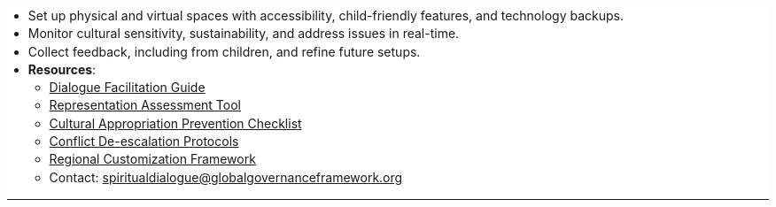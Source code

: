   - Set up physical and virtual spaces with accessibility, child-friendly features, and technology backups.
  - Monitor cultural sensitivity, sustainability, and address issues in real-time.
  - Collect feedback, including from children, and refine future setups.
- **Resources**:
  - [Dialogue Facilitation Guide](/frameworks/tools/spiritual/dialogue-facilitation-guide-en.pdf)
  - [Representation Assessment Tool](/frameworks/tools/spiritual/representation-assessment-tool-en.pdf)
  - [Cultural Appropriation Prevention Checklist](/frameworks/tools/spiritual/cultural-appropriation-prevention-en.pdf)
  - [Conflict De-escalation Protocols](/frameworks/tools/spiritual/conflict-de-escalation-protocols-en.pdf)
  - [Regional Customization Framework](/frameworks/tools/spiritual/regional-customization-framework-en.pdf)
  - Contact: spiritualdialogue@globalgovernanceframework.org

---

